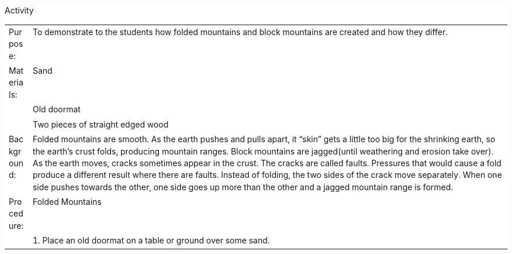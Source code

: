    Activity
  </i>
 </h2>
 <table border="0">
  <tr>
   <td>
    Purpose:
   </td>
   <td>
    To demonstrate to the students how folded mountains and block mountains are created and how they differ.
   </td>
  </tr>
  <tr>
   <td>
    Materials:
   </td>
   <td>
    Sand
   </td>
  </tr>
  <tr>
   <td>
   </td>
   <td>
    Old doormat
   </td>
  </tr>
  <tr>
   <td>
   </td>
   <td>
    Two pieces of straight edged wood
   </td>
  </tr>
  <tr>
   <td>
    Background:
   </td>
   <td>
    Folded mountains are smooth. As the earth pushes and pulls apart, it “skin” gets a little too big for the shrinking earth, so the earth’s crust folds, producing mountain ranges. Block mountains are jagged(until weathering and erosion take over). As the earth moves, cracks sometimes appear in the crust. The cracks are called faults. Pressures that would cause a fold produce a different result where there are faults. Instead of folding, the two sides of the crack move separately. When one side pushes towards the other, one side goes up more than the other and a jagged mountain range is formed.
   </td>
  </tr>
  <tr>
   <td>
    Procedure:
    <b>
    </b>
   </td>
   <td>
    Folded Mountains
   </td>
  </tr>
  <tr>
   <td>
   </td>
   <td>
    1. Place an old doormat on a table or ground over some sand.
   </td>